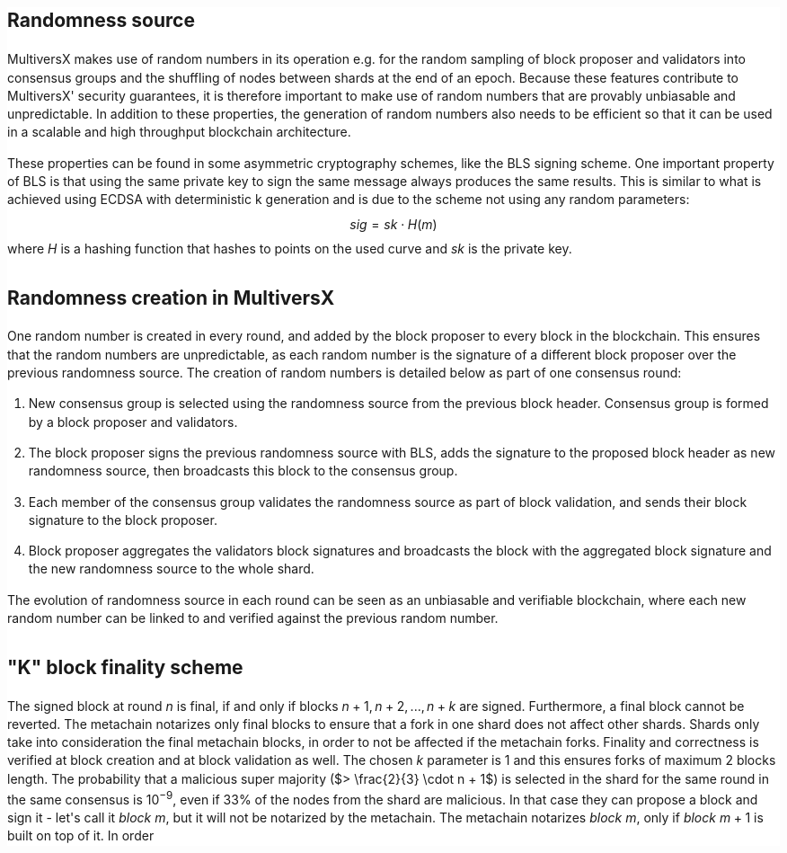 ## Randomness source

MultiversX makes use of random numbers in its operation e.g. for the
random sampling of block proposer and validators into consensus groups
and the shuffling of nodes between shards at the end of an epoch.
Because these features contribute to MultiversX' security guarantees, it
is therefore important to make use of random numbers that are provably
unbiasable and unpredictable. In addition to these properties, the
generation of random numbers also needs to be efficient so that it can
be used in a scalable and high throughput blockchain architecture.

These properties can be found in some asymmetric cryptography schemes,
like the BLS signing scheme. One important property of BLS is that using
the same private key to sign the same message always produces the same
results. This is similar to what is achieved using ECDSA with
deterministic k generation and is due to the scheme not using any random
parameters: $$sig = sk \cdot H(m)$$ where $H$ is a hashing function that
hashes to points on the used curve and $sk$ is the private key.

[comment]: # (mx-context-auto)

## Randomness creation in MultiversX

One random number is created in every round, and added by the block
proposer to every block in the blockchain. This ensures that the random
numbers are unpredictable, as each random number is the signature of a
different block proposer over the previous randomness source. The
creation of random numbers is detailed below as part of one consensus
round:

1.  New consensus group is selected using the randomness source from the
    previous block header. Consensus group is formed by a block proposer
    and validators.

2.  The block proposer signs the previous randomness source with BLS,
    adds the signature to the proposed block header as new randomness
    source, then broadcasts this block to the consensus group.

3.  Each member of the consensus group validates the randomness source
    as part of block validation, and sends their block signature to the
    block proposer.

4.  Block proposer aggregates the validators block signatures and
    broadcasts the block with the aggregated block signature and the new
    randomness source to the whole shard.

The evolution of randomness source in each round can be seen as an
unbiasable and verifiable blockchain, where each new random number can
be linked to and verified against the previous random number.

[comment]: # (mx-context-auto)

## \"K\" block finality scheme

The signed block at round $n$ is final, if and only if blocks
$n+1, n+2, ..., n+k$ are signed. Furthermore, a final block cannot be
reverted. The metachain notarizes only final blocks to ensure that a
fork in one shard does not affect other shards. Shards only take into
consideration the final metachain blocks, in order to not be affected if
the metachain forks. Finality and correctness is verified at block
creation and at block validation as well. The chosen $k$ parameter is
$1$ and this ensures forks of maximum $2$ blocks length. The probability
that a malicious super majority ($> \frac{2}{3} \cdot n + 1$) is
selected in the shard for the same round in the same consensus is
$10^{-9}$, even if $33\%$ of the nodes from the shard are malicious. In
that case they can propose a block and sign it - let's call it
$block~m$, but it will not be notarized by the metachain. The metachain
notarizes $block~m$, only if $block~m+1$ is built on top of it. In order

[comment]: # (mx-abstract)
[comment]: # (mx-exclude-context)
[comment]: # (mx-exclude-context)
[comment]: # (mx-exclude-context)
[comment]: # (mx-exclude-context)
[comment]: # (mx-exclude-context)
[comment]: # (mx-exclude-context)
[comment]: # (mx-exclude-context)
[comment]: # (mx-exclude-context)